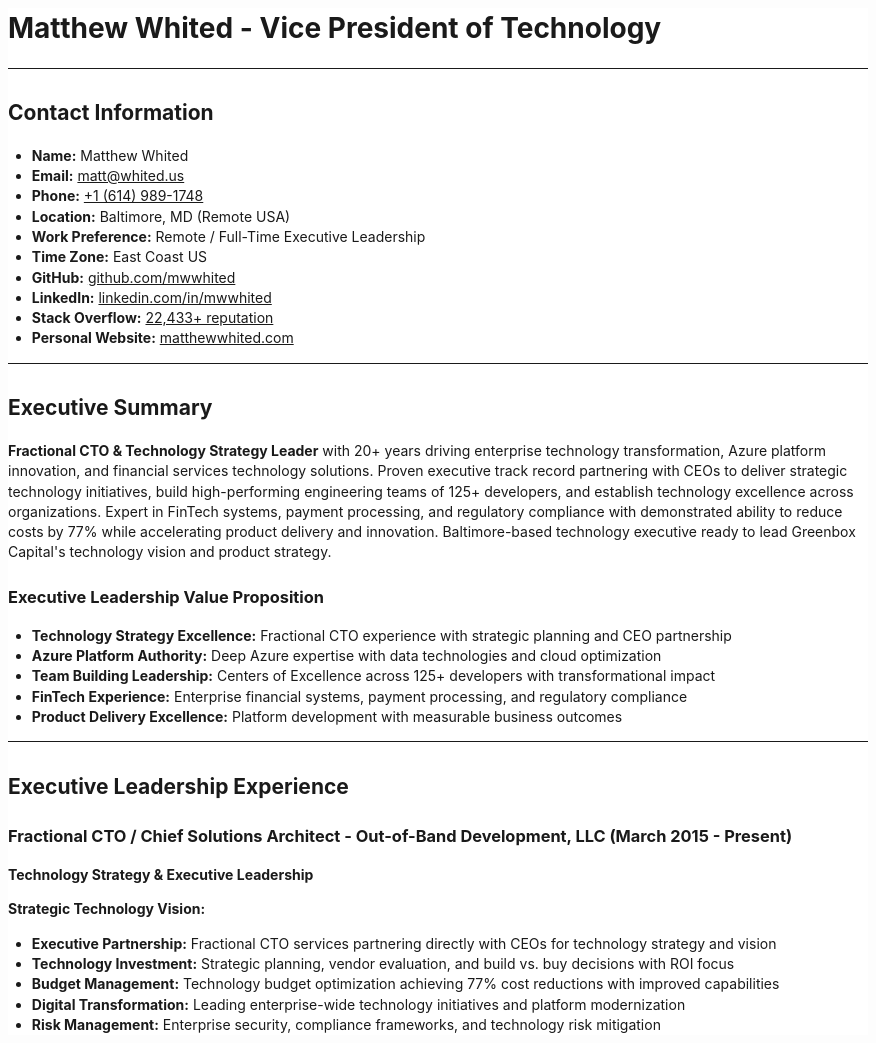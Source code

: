 # Matthew Whited - Vice President of Technology

---

## Contact Information
- **Name:** Matthew Whited
- **Email:** [matt@whited.us](mailto:matt@whited.us)
- **Phone:** [+1 (614) 989-1748](tel:+16149891748)
- **Location:** Baltimore, MD (Remote USA)
- **Work Preference:** Remote / Full-Time Executive Leadership
- **Time Zone:** East Coast US
- **GitHub:** [github.com/mwwhited](https://github.com/mwwhited)
- **LinkedIn:** [linkedin.com/in/mwwhited](https://www.linkedin.com/in/mwwhited/)
- **Stack Overflow:** [22,433+ reputation](http://stackoverflow.com/users/89586/matthew-whited)
- **Personal Website:** [matthewwhited.com](https://matthewwhited.com)

---

## Executive Summary

**Fractional CTO & Technology Strategy Leader** with 20+ years driving enterprise technology transformation, Azure platform innovation, and financial services technology solutions. Proven executive track record partnering with CEOs to deliver strategic technology initiatives, build high-performing engineering teams of 125+ developers, and establish technology excellence across organizations. Expert in FinTech systems, payment processing, and regulatory compliance with demonstrated ability to reduce costs by 77% while accelerating product delivery and innovation. Baltimore-based technology executive ready to lead Greenbox Capital's technology vision and product strategy.

### Executive Leadership Value Proposition
- **Technology Strategy Excellence:** Fractional CTO experience with strategic planning and CEO partnership
- **Azure Platform Authority:** Deep Azure expertise with data technologies and cloud optimization
- **Team Building Leadership:** Centers of Excellence across 125+ developers with transformational impact
- **FinTech Experience:** Enterprise financial systems, payment processing, and regulatory compliance
- **Product Delivery Excellence:** Platform development with measurable business outcomes

---

## Executive Leadership Experience

### Fractional CTO / Chief Solutions Architect - Out-of-Band Development, LLC (March 2015 - Present)
**Technology Strategy & Executive Leadership**

**Strategic Technology Vision:**
- **Executive Partnership:** Fractional CTO services partnering directly with CEOs for technology strategy and vision
- **Technology Investment:** Strategic planning, vendor evaluation, and build vs. buy decisions with ROI focus
- **Budget Management:** Technology budget optimization achieving 77% cost reductions with improved capabilities
- **Digital Transformation:** Leading enterprise-wide technology initiatives and platform modernization
- **Risk Management:** Enterprise security, compliance frameworks, and technology risk mitigation

